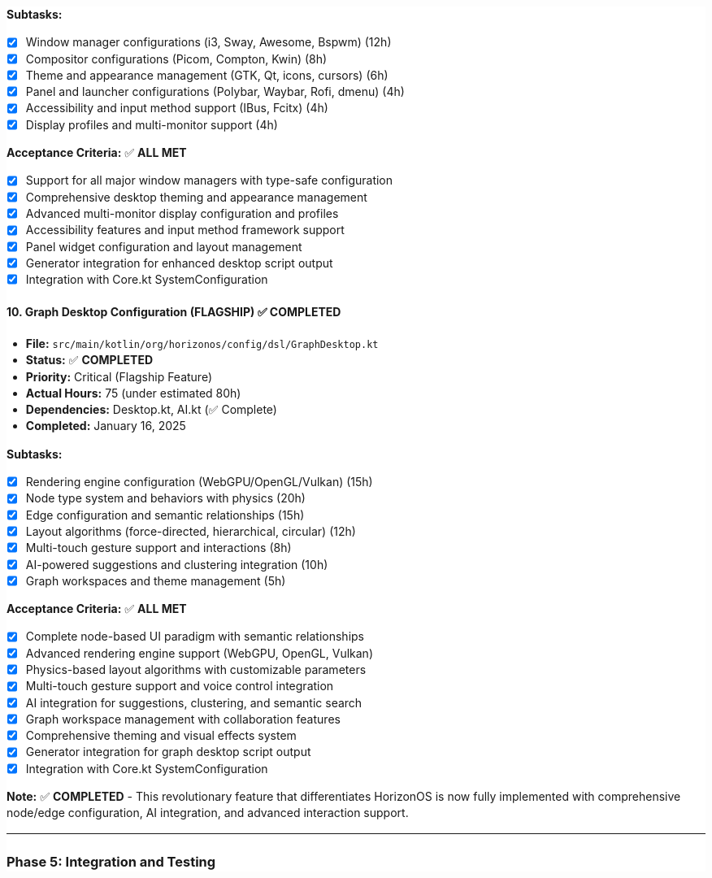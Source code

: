 **Subtasks:**
- [x] Window manager configurations (i3, Sway, Awesome, Bspwm) (12h)
- [x] Compositor configurations (Picom, Compton, Kwin) (8h)
- [x] Theme and appearance management (GTK, Qt, icons, cursors) (6h)
- [x] Panel and launcher configurations (Polybar, Waybar, Rofi, dmenu) (4h)
- [x] Accessibility and input method support (IBus, Fcitx) (4h)
- [x] Display profiles and multi-monitor support (4h)

**Acceptance Criteria:** ✅ **ALL MET**
- [x] Support for all major window managers with type-safe configuration
- [x] Comprehensive desktop theming and appearance management
- [x] Advanced multi-monitor display configuration and profiles
- [x] Accessibility features and input method framework support
- [x] Panel widget configuration and layout management
- [x] Generator integration for enhanced desktop script output
- [x] Integration with Core.kt SystemConfiguration

#### 10. Graph Desktop Configuration (FLAGSHIP) ✅ **COMPLETED**
- **File:** `src/main/kotlin/org/horizonos/config/dsl/GraphDesktop.kt`
- **Status:** ✅ **COMPLETED**
- **Priority:** Critical (Flagship Feature)
- **Actual Hours:** 75 (under estimated 80h)
- **Dependencies:** Desktop.kt, AI.kt (✅ Complete)
- **Completed:** January 16, 2025

**Subtasks:**
- [x] Rendering engine configuration (WebGPU/OpenGL/Vulkan) (15h)
- [x] Node type system and behaviors with physics (20h)
- [x] Edge configuration and semantic relationships (15h)
- [x] Layout algorithms (force-directed, hierarchical, circular) (12h)
- [x] Multi-touch gesture support and interactions (8h)
- [x] AI-powered suggestions and clustering integration (10h)
- [x] Graph workspaces and theme management (5h)

**Acceptance Criteria:** ✅ **ALL MET**
- [x] Complete node-based UI paradigm with semantic relationships
- [x] Advanced rendering engine support (WebGPU, OpenGL, Vulkan)
- [x] Physics-based layout algorithms with customizable parameters
- [x] Multi-touch gesture support and voice control integration
- [x] AI integration for suggestions, clustering, and semantic search
- [x] Graph workspace management with collaboration features
- [x] Comprehensive theming and visual effects system
- [x] Generator integration for graph desktop script output
- [x] Integration with Core.kt SystemConfiguration

**Note:** ✅ **COMPLETED** - This revolutionary feature that differentiates HorizonOS is now fully implemented with comprehensive node/edge configuration, AI integration, and advanced interaction support.

---

### **Phase 5: Integration and Testing**
